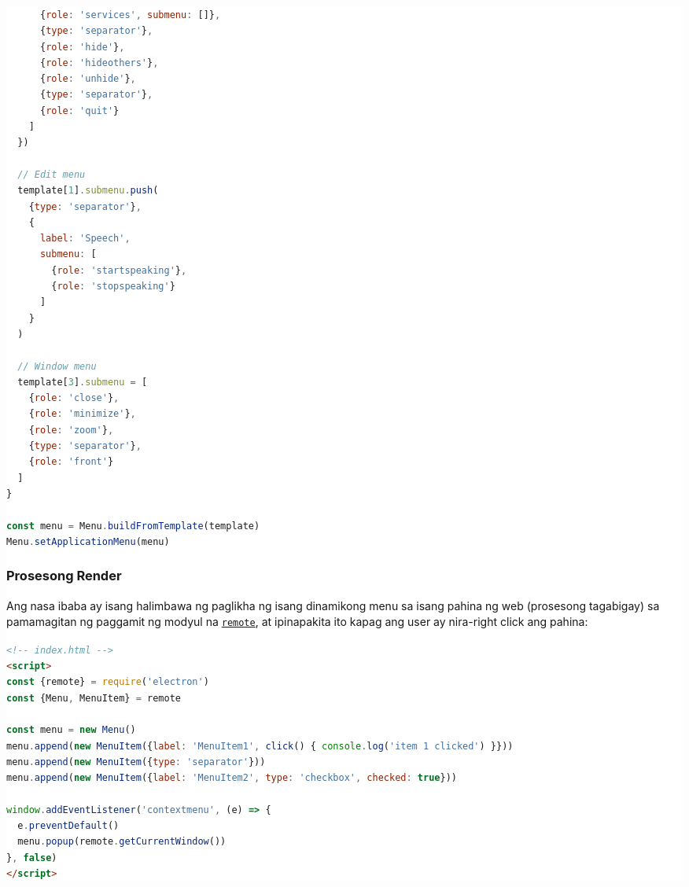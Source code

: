 ```javascript
      {role: 'services', submenu: []},
      {type: 'separator'},
      {role: 'hide'},
      {role: 'hideothers'},
      {role: 'unhide'},
      {type: 'separator'},
      {role: 'quit'}
    ]
  })

  // Edit menu
  template[1].submenu.push(
    {type: 'separator'},
    {
      label: 'Speech',
      submenu: [
        {role: 'startspeaking'},
        {role: 'stopspeaking'}
      ]
    }
  )

  // Window menu
  template[3].submenu = [
    {role: 'close'},
    {role: 'minimize'},
    {role: 'zoom'},
    {type: 'separator'},
    {role: 'front'}
  ]
}

const menu = Menu.buildFromTemplate(template)
Menu.setApplicationMenu(menu)
```

### Prosesong Render

Ang nasa ibaba ay isang halimbawa ng paglikha ng isang dinamikong menu sa isang pahina ng web (prosesong tagabigay) sa pamamagitan ng paggamit ng modyul na [`remote`](remote.md), at ipinapakita ito kapag ang user ay nira-right click ang pahina:

```html
<!-- index.html -->
<script>
const {remote} = require('electron')
const {Menu, MenuItem} = remote

const menu = new Menu()
menu.append(new MenuItem({label: 'MenuItem1', click() { console.log('item 1 clicked') }}))
menu.append(new MenuItem({type: 'separator'}))
menu.append(new MenuItem({label: 'MenuItem2', type: 'checkbox', checked: true}))

window.addEventListener('contextmenu', (e) => {
  e.preventDefault()
  menu.popup(remote.getCurrentWindow())
}, false)
</script>
```
